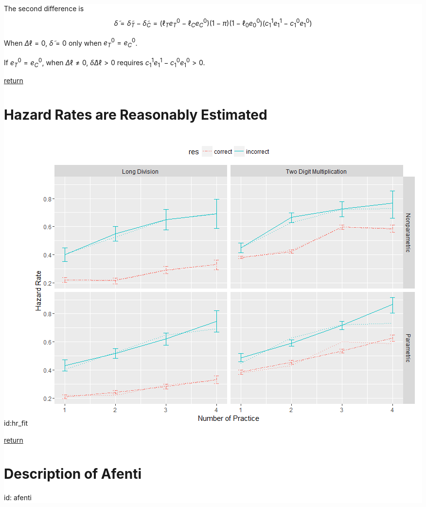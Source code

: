 The second difference is
$$
\tilde{\delta} = \tilde{\delta}_T-\tilde{\delta}_C = (\ell_Te^0_T-\ell_Ce^0_C)(1-\pi)(1-\ell_0e^0_0)(c_1^1e_1^1-c_1^0e_1^0)
$$

When $\Delta \ell=0$, $\tilde{\delta}=0$ only when $e^0_T=e^0_C$.

If $e^0_T=e^0_C$, when $\Delta \ell\neq0$, $\tilde{\delta} \Delta \ell>0$ requires $c_1^1e_1^1-c_1^0e_1^0>0$.

[return](#/did)



Hazard Rates are Reasonably Estimated
=======================================================
id:hr_fit
![plot of chunk unnamed-chunk-23](fig/hr-fit.png)

[return](#/stop_case)

Description of Afenti
=======================================================
id: afenti
